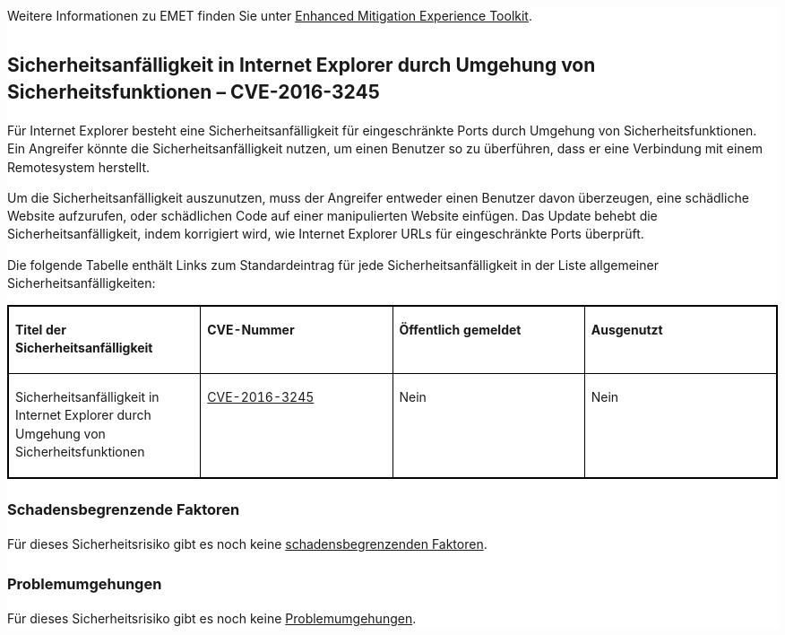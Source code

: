 Weitere Informationen zu EMET finden Sie unter [Enhanced Mitigation Experience Toolkit](http://technet.microsoft.com/de-de/security/jj653751).
  
Sicherheitsanfälligkeit in Internet Explorer durch Umgehung von Sicherheitsfunktionen – CVE-2016-3245  
-----------------------------------------------------------------------------------------------------
  
Für Internet Explorer besteht eine Sicherheitsanfälligkeit für eingeschränkte Ports durch Umgehung von Sicherheitsfunktionen. Ein Angreifer könnte die Sicherheitsanfälligkeit nutzen, um einen Benutzer so zu überführen, dass er eine Verbindung mit einem Remotesystem herstellt.
  
Um die Sicherheitsanfälligkeit auszunutzen, muss der Angreifer entweder einen Benutzer davon überzeugen, eine schädliche Website aufzurufen, oder schädlichen Code auf einer manipulierten Website einfügen. Das Update behebt die Sicherheitsanfälligkeit, indem korrigiert wird, wie Internet Explorer URLs für eingeschränkte Ports überprüft.
  
Die folgende Tabelle enthält Links zum Standardeintrag für jede Sicherheitsanfälligkeit in der Liste allgemeiner Sicherheitsanfälligkeiten:

<p> </p>
<table style="border:1px solid black;">
<colgroup>
<col width="25%" />
<col width="25%" />
<col width="25%" />
<col width="25%" />
</colgroup>
<tbody>
<tr class="odd">
<td style="border:1px solid black;"><p><strong>Titel der Sicherheitsanfälligkeit</strong></p></td>
<td style="border:1px solid black;"><p><strong>CVE-Nummer</strong></p></td>
<td style="border:1px solid black;"><p><strong>Öffentlich gemeldet</strong></p></td>
<td style="border:1px solid black;"><p><strong>Ausgenutzt</strong></p></td>
</tr>
<tr class="even">
<td style="border:1px solid black;"><p>Sicherheitsanfälligkeit in Internet Explorer durch Umgehung von Sicherheitsfunktionen</p></td>
<td style="border:1px solid black;"><p><a href="http://www.cve.mitre.org/cgi-bin/cvename.cgi?name=cve-2016-3245">CVE-2016-3245</a></p></td>
<td style="border:1px solid black;"><p>Nein</p></td>
<td style="border:1px solid black;"><p>Nein</p></td>
</tr>
</tbody>
</table>
  
### Schadensbegrenzende Faktoren
  
Für dieses Sicherheitsrisiko gibt es noch keine [schadensbegrenzenden Faktoren](https://technet.microsoft.com/de-de/library/security/dn848375.aspx).
  
### Problemumgehungen
  
Für dieses Sicherheitsrisiko gibt es noch keine [Problemumgehungen](https://technet.microsoft.com/de-de/library/security/dn848375.aspx).
  